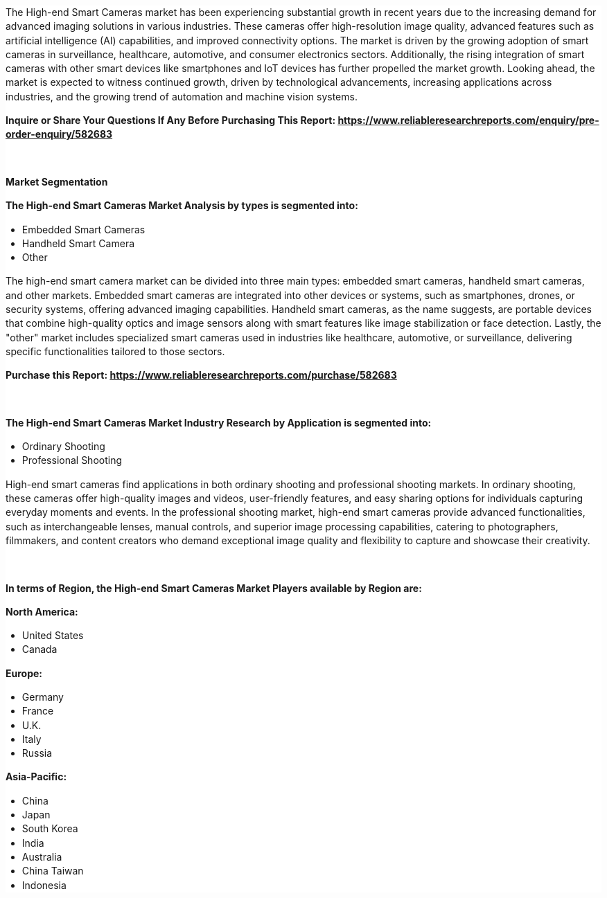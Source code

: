 <p><p>The High-end Smart Cameras market has been experiencing substantial growth in recent years due to the increasing demand for advanced imaging solutions in various industries. These cameras offer high-resolution image quality, advanced features such as artificial intelligence (AI) capabilities, and improved connectivity options. The market is driven by the growing adoption of smart cameras in surveillance, healthcare, automotive, and consumer electronics sectors. Additionally, the rising integration of smart cameras with other smart devices like smartphones and IoT devices has further propelled the market growth. Looking ahead, the market is expected to witness continued growth, driven by technological advancements, increasing applications across industries, and the growing trend of automation and machine vision systems.</p></p>
<p><strong>Inquire or Share Your Questions If Any Before Purchasing This Report: <a href="https://www.reliableresearchreports.com/enquiry/pre-order-enquiry/582683">https://www.reliableresearchreports.com/enquiry/pre-order-enquiry/582683</a></strong></p>
<p>&nbsp;</p>
<p><strong>Market Segmentation</strong></p>
<p><strong>The High-end Smart Cameras Market Analysis by types is segmented into:</strong></p>
<p><ul><li>Embedded Smart Cameras</li><li>Handheld Smart Camera</li><li>Other</li></ul></p>
<p><p>The high-end smart camera market can be divided into three main types: embedded smart cameras, handheld smart cameras, and other markets. Embedded smart cameras are integrated into other devices or systems, such as smartphones, drones, or security systems, offering advanced imaging capabilities. Handheld smart cameras, as the name suggests, are portable devices that combine high-quality optics and image sensors along with smart features like image stabilization or face detection. Lastly, the "other" market includes specialized smart cameras used in industries like healthcare, automotive, or surveillance, delivering specific functionalities tailored to those sectors.</p></p>
<p><strong>Purchase this Report:&nbsp;<a href="https://www.reliableresearchreports.com/purchase/582683">https://www.reliableresearchreports.com/purchase/582683</a></strong></p>
<p>&nbsp;</p>
<p><strong>The High-end Smart Cameras Market Industry Research by Application is segmented into:</strong></p>
<p><ul><li>Ordinary Shooting</li><li>Professional Shooting</li></ul></p>
<p><p>High-end smart cameras find applications in both ordinary shooting and professional shooting markets. In ordinary shooting, these cameras offer high-quality images and videos, user-friendly features, and easy sharing options for individuals capturing everyday moments and events. In the professional shooting market, high-end smart cameras provide advanced functionalities, such as interchangeable lenses, manual controls, and superior image processing capabilities, catering to photographers, filmmakers, and content creators who demand exceptional image quality and flexibility to capture and showcase their creativity.</p></p>
<p>&nbsp;</p>
<p><strong>In terms of Region, the High-end Smart Cameras Market Players available by Region are:</strong></p>
<p>
    <p> <strong> North America: </strong>
        <ul>
            <li>United States</li>
            <li>Canada</li>
        </ul>
        </p> 
    <p> <strong> Europe: </strong>
        <ul>
            <li>Germany</li>
            <li>France</li>
            <li>U.K.</li>
            <li>Italy</li>
            <li>Russia</li>
        </ul>
        </p> 
    <p> <strong> Asia-Pacific: </strong>
        <ul>
            <li>China</li>
            <li>Japan</li>
            <li>South Korea</li>
            <li>India</li>
            <li>Australia</li>
            <li>China Taiwan</li>
            <li>Indonesia</li>